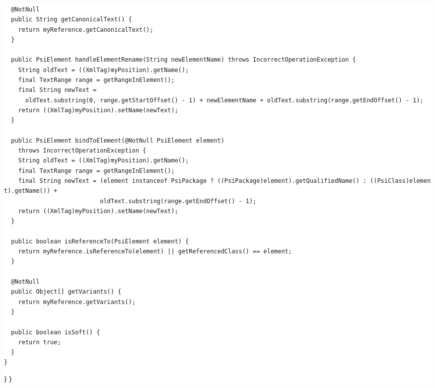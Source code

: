       @NotNull
      public String getCanonicalText() {
        return myReference.getCanonicalText();
      }

      public PsiElement handleElementRename(String newElementName) throws IncorrectOperationException {
        String oldText = ((XmlTag)myPosition).getName();
        final TextRange range = getRangeInElement();
        final String newText =
          oldText.substring(0, range.getStartOffset() - 1) + newElementName + oldText.substring(range.getEndOffset() - 1);
        return ((XmlTag)myPosition).setName(newText);
      }

      public PsiElement bindToElement(@NotNull PsiElement element)
        throws IncorrectOperationException {
        String oldText = ((XmlTag)myPosition).getName();
        final TextRange range = getRangeInElement();
        final String newText = (element instanceof PsiPackage ? ((PsiPackage)element).getQualifiedName() : ((PsiClass)element).getName()) +
                               oldText.substring(range.getEndOffset() - 1);
        return ((XmlTag)myPosition).setName(newText);
      }

      public boolean isReferenceTo(PsiElement element) {
        return myReference.isReferenceTo(element) || getReferencedClass() == element;
      }

      @NotNull
      public Object[] getVariants() {
        return myReference.getVariants();
      }

      public boolean isSoft() {
        return true;
      }
    }
  }
}
